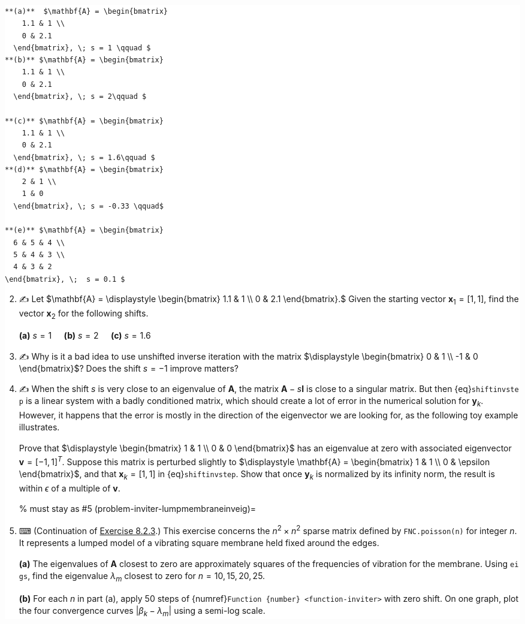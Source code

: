     **(a)**  $\mathbf{A} = \begin{bmatrix}
        1.1 & 1 \\
        0 & 2.1
      \end{bmatrix}, \; s = 1 \qquad $
    **(b)** $\mathbf{A} = \begin{bmatrix}
        1.1 & 1 \\
        0 & 2.1
      \end{bmatrix}, \; s = 2\qquad $
    
    **(c)** $\mathbf{A} = \begin{bmatrix}
        1.1 & 1 \\
        0 & 2.1
      \end{bmatrix}, \; s = 1.6\qquad $
    **(d)** $\mathbf{A} = \begin{bmatrix}
        2 & 1 \\
        1 & 0
      \end{bmatrix}, \; s = -0.33 \qquad$

    **(e)** $\mathbf{A} = \begin{bmatrix}
      6 & 5 & 4 \\
      5 & 4 & 3 \\
      4 & 3 & 2
    \end{bmatrix}, \;  s = 0.1 $
      
2. ✍ Let $\mathbf{A} = \displaystyle \begin{bmatrix} 1.1 & 1 \\ 0 & 2.1 \end{bmatrix}.$ Given the starting vector $\mathbf{x}_1=[1,1]$, find the vector $\mathbf{x}_2$ for the following shifts.
    
    **(a)** $s=1\quad$ **(b)** $s=2\quad$ **(c)** $s=1.6$

3. ✍ Why is it a bad idea to use unshifted inverse iteration with the matrix $\displaystyle \begin{bmatrix} 0 & 1 \\ -1 & 0 \end{bmatrix}$? Does the shift $s=-1$ improve matters?

4. ✍ When the shift $s$ is very close to an eigenvalue of $\mathbf{A}$, the matrix $\mathbf{A}-s\mathbf{I}$ is close to a singular matrix. But then {eq}`shiftinvstep` is a linear system with a badly conditioned matrix, which should create a lot of error in the numerical solution for $\mathbf{y}_k$. However, it happens that the error is mostly in the direction of the eigenvector we are looking for, as the following toy example illustrates.

    Prove that $\displaystyle \begin{bmatrix} 1 & 1 \\ 0 & 0 \end{bmatrix}$ has an eigenvalue at zero with associated eigenvector $\mathbf{v}=[-1,1]^T$. Suppose this matrix is perturbed slightly to $\displaystyle \mathbf{A} = \begin{bmatrix} 1 & 1 \\ 0 & \epsilon \end{bmatrix}$, and that $\mathbf{x}_k=[1,1]$ in {eq}`shiftinvstep`. Show that once $\mathbf{y}_k$ is normalized by its infinity norm, the result is within $\epsilon$ of a multiple of $\mathbf{v}$.

    % must stay as #5
    (problem-inviter-lumpmembraneinveig)=
5. ⌨ (Continuation of [Exercise 8.2.3](#problem-power-lumpmembraneeig).) This exercise concerns the $n^2\times n^2$ sparse matrix defined by `FNC.poisson(n)` for integer $n$. It represents a lumped model of a vibrating square membrane held fixed around the edges.

    **(a)** The eigenvalues of $\mathbf{A}$ closest to zero are approximately squares of the frequencies of vibration for the membrane. Using `eigs`, find the eigenvalue $\lambda_m$ closest to zero for $n=10,15,20,25$.
    
    **(b)** For each $n$ in part (a), apply 50 steps of {numref}`Function {number} <function-inviter>` with zero shift. On one graph, plot the four convergence curves $|\beta_k-\lambda_m|$ using a semi-log scale.
